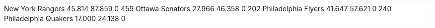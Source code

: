 </tr>
<tr>
<td style="text-align:left;">
New York Rangers
</td>
<td style="text-align:right;">
45.814
</td>
<td style="text-align:right;">
87.859
</td>
<td style="text-align:right;">
0
</td>
<td style="text-align:right;">
459
</td>
</tr>
<tr>
<td style="text-align:left;">
Ottawa Senators
</td>
<td style="text-align:right;">
27.966
</td>
<td style="text-align:right;">
46.358
</td>
<td style="text-align:right;">
0
</td>
<td style="text-align:right;">
202
</td>
</tr>
<tr>
<td style="text-align:left;">
Philadelphia Flyers
</td>
<td style="text-align:right;">
41.647
</td>
<td style="text-align:right;">
57.621
</td>
<td style="text-align:right;">
0
</td>
<td style="text-align:right;">
240
</td>
</tr>
<tr>
<td style="text-align:left;">
Philadelphia Quakers
</td>
<td style="text-align:right;">
17.000
</td>
<td style="text-align:right;">
24.138
</td>
<td style="text-align:right;">
0
